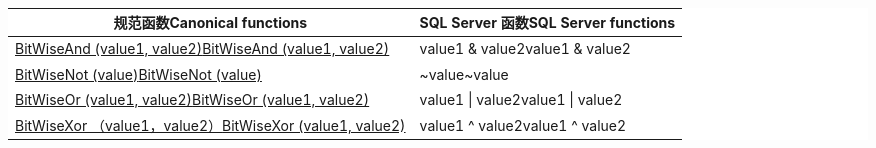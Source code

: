 |<span data-ttu-id="38d06-205">规范函数</span><span class="sxs-lookup"><span data-stu-id="38d06-205">Canonical functions</span></span>|<span data-ttu-id="38d06-206">SQL Server 函数</span><span class="sxs-lookup"><span data-stu-id="38d06-206">SQL Server functions</span></span>|  
|-------------------------|--------------------------|  
|[<span data-ttu-id="38d06-207">BitWiseAnd (value1, value2)</span><span class="sxs-lookup"><span data-stu-id="38d06-207">BitWiseAnd (value1, value2)</span></span>](./language-reference/bitwise-canonical-functions.md)|<span data-ttu-id="38d06-208">value1 & value2</span><span class="sxs-lookup"><span data-stu-id="38d06-208">value1 & value2</span></span>|  
|[<span data-ttu-id="38d06-209">BitWiseNot (value)</span><span class="sxs-lookup"><span data-stu-id="38d06-209">BitWiseNot (value)</span></span>](./language-reference/bitwise-canonical-functions.md)|<span data-ttu-id="38d06-210">~value</span><span class="sxs-lookup"><span data-stu-id="38d06-210">~value</span></span>|  
|[<span data-ttu-id="38d06-211">BitWiseOr (value1, value2)</span><span class="sxs-lookup"><span data-stu-id="38d06-211">BitWiseOr (value1, value2)</span></span>](./language-reference/bitwise-canonical-functions.md)|<span data-ttu-id="38d06-212">value1 &#124; value2</span><span class="sxs-lookup"><span data-stu-id="38d06-212">value1 &#124; value2</span></span>|  
|[<span data-ttu-id="38d06-213">BitWiseXor （value1，value2）</span><span class="sxs-lookup"><span data-stu-id="38d06-213">BitWiseXor (value1, value2)</span></span>](./language-reference/bitwise-canonical-functions.md)|<span data-ttu-id="38d06-214">value1 ^ value2</span><span class="sxs-lookup"><span data-stu-id="38d06-214">value1 ^ value2</span></span>|
